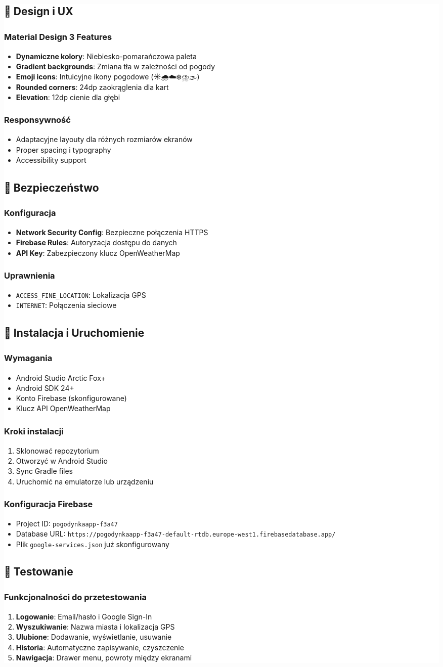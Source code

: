## 🎨 Design i UX

### Material Design 3 Features
- **Dynamiczne kolory**: Niebiesko-pomarańczowa paleta
- **Gradient backgrounds**: Zmiana tła w zależności od pogody
- **Emoji icons**: Intuicyjne ikony pogodowe (☀️🌧️☁️❄️⛈️🌫️)
- **Rounded corners**: 24dp zaokrąglenia dla kart
- **Elevation**: 12dp cienie dla głębi

### Responsywność
- Adaptacyjne layouty dla różnych rozmiarów ekranów
- Proper spacing i typography
- Accessibility support

## 🔐 Bezpieczeństwo

### Konfiguracja
- **Network Security Config**: Bezpieczne połączenia HTTPS
- **Firebase Rules**: Autoryzacja dostępu do danych
- **API Key**: Zabezpieczony klucz OpenWeatherMap

### Uprawnienia
- `ACCESS_FINE_LOCATION`: Lokalizacja GPS
- `INTERNET`: Połączenia sieciowe

## 🚀 Instalacja i Uruchomienie

### Wymagania
- Android Studio Arctic Fox+
- Android SDK 24+
- Konto Firebase (skonfigurowane)
- Klucz API OpenWeatherMap

### Kroki instalacji
1. Sklonować repozytorium
2. Otworzyć w Android Studio
3. Sync Gradle files
4. Uruchomić na emulatorze lub urządzeniu

### Konfiguracja Firebase
- Project ID: `pogodynkaapp-f3a47`
- Database URL: `https://pogodynkaapp-f3a47-default-rtdb.europe-west1.firebasedatabase.app/`
- Plik `google-services.json` już skonfigurowany

## 📱 Testowanie

### Funkcjonalności do przetestowania
1. **Logowanie**: Email/hasło i Google Sign-In
2. **Wyszukiwanie**: Nazwa miasta i lokalizacja GPS
3. **Ulubione**: Dodawanie, wyświetlanie, usuwanie
4. **Historia**: Automatyczne zapisywanie, czyszczenie
5. **Nawigacja**: Drawer menu, powroty między ekranami
